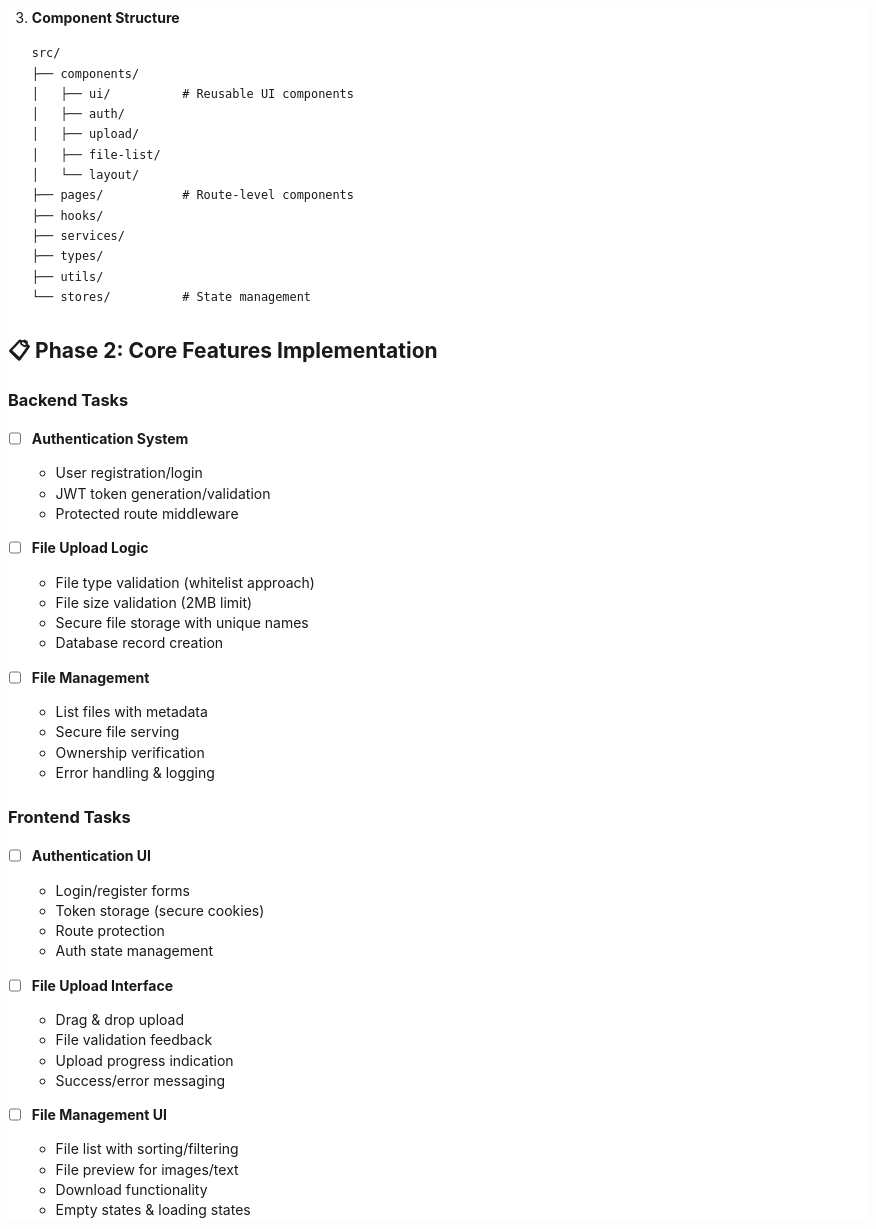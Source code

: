 3. **Component Structure**
   ```
   src/
   ├── components/
   │   ├── ui/          # Reusable UI components
   │   ├── auth/
   │   ├── upload/
   │   ├── file-list/
   │   └── layout/
   ├── pages/           # Route-level components
   ├── hooks/
   ├── services/
   ├── types/
   ├── utils/
   └── stores/          # State management
   ```

## 📋 **Phase 2: Core Features Implementation**

### Backend Tasks
- [ ] **Authentication System**
  - User registration/login
  - JWT token generation/validation
  - Protected route middleware

- [ ] **File Upload Logic**
  - File type validation (whitelist approach)
  - File size validation (2MB limit)
  - Secure file storage with unique names
  - Database record creation

- [ ] **File Management**
  - List files with metadata
  - Secure file serving
  - Ownership verification
  - Error handling & logging

### Frontend Tasks
- [ ] **Authentication UI**
  - Login/register forms
  - Token storage (secure cookies)
  - Route protection
  - Auth state management

- [ ] **File Upload Interface**
  - Drag & drop upload
  - File validation feedback
  - Upload progress indication
  - Success/error messaging

- [ ] **File Management UI**
  - File list with sorting/filtering
  - File preview for images/text
  - Download functionality
  - Empty states & loading states
